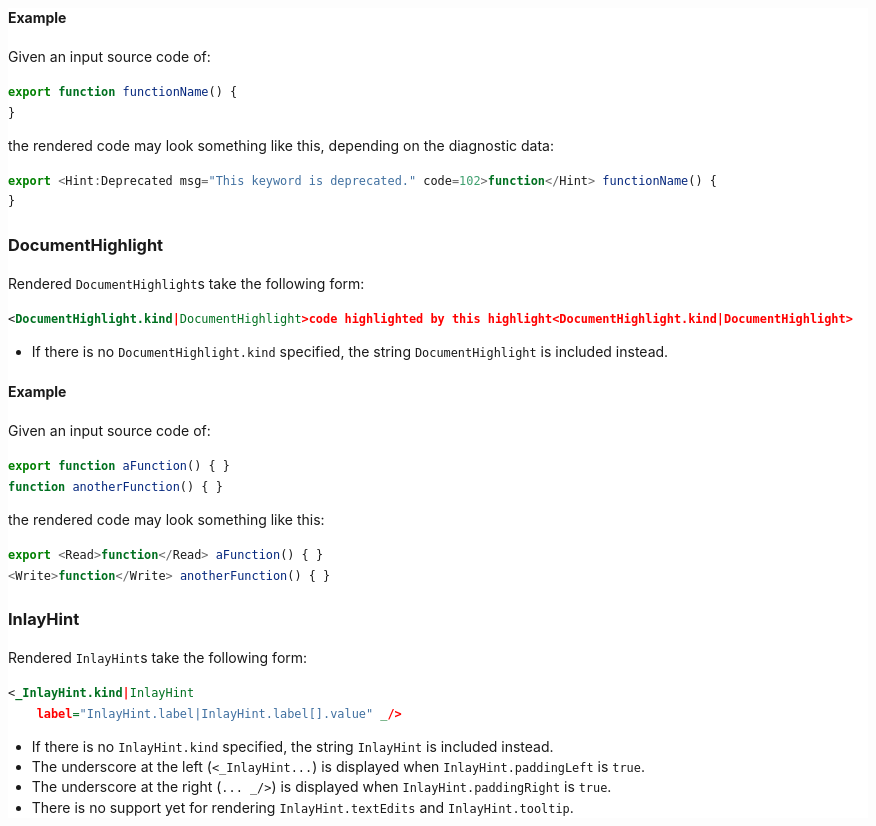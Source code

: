#### Example

Given an input source code of:

```typescript
export function functionName() {
}
```

the rendered code may look something like this, depending on the diagnostic data:

```typescript
export <Hint:Deprecated msg="This keyword is deprecated." code=102>function</Hint> functionName() {
}
```

### DocumentHighlight

Rendered `DocumentHighlight`s take the following form:

```xml
<DocumentHighlight.kind|DocumentHighlight>code highlighted by this highlight<DocumentHighlight.kind|DocumentHighlight>
```

- If there is no `DocumentHighlight.kind` specified, the string `DocumentHighlight` is included instead.

#### Example

Given an input source code of:

```typescript
export function aFunction() { }
function anotherFunction() { }
```

the rendered code may look something like this:

```typescript
export <Read>function</Read> aFunction() { }
<Write>function</Write> anotherFunction() { }
```

### InlayHint

Rendered `InlayHint`s take the following form:

```xml
<_InlayHint.kind|InlayHint
    label="InlayHint.label|InlayHint.label[].value" _/>
```

- If there is no `InlayHint.kind` specified, the string `InlayHint` is included instead.
- The underscore at the left (`<_InlayHint...`) is displayed when `InlayHint.paddingLeft` is `true`.
- The underscore at the right (`... _/>`) is displayed when `InlayHint.paddingRight` is `true`.
- There is no support yet for rendering `InlayHint.textEdits` and `InlayHint.tooltip`.
